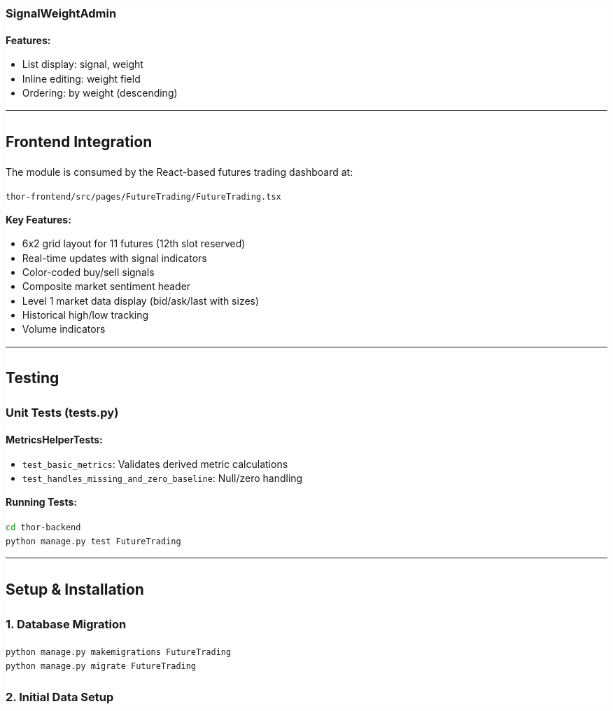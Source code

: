 ### SignalWeightAdmin

**Features:**
- List display: signal, weight
- Inline editing: weight field
- Ordering: by weight (descending)

---

## Frontend Integration

The module is consumed by the React-based futures trading dashboard at:
```
thor-frontend/src/pages/FutureTrading/FutureTrading.tsx
```

**Key Features:**
- 6x2 grid layout for 11 futures (12th slot reserved)
- Real-time updates with signal indicators
- Color-coded buy/sell signals
- Composite market sentiment header
- Level 1 market data display (bid/ask/last with sizes)
- Historical high/low tracking
- Volume indicators

---

## Testing

### Unit Tests (tests.py)

**MetricsHelperTests:**
- `test_basic_metrics`: Validates derived metric calculations
- `test_handles_missing_and_zero_baseline`: Null/zero handling

**Running Tests:**
```bash
cd thor-backend
python manage.py test FutureTrading
```

---

## Setup & Installation

### 1. Database Migration

```bash
python manage.py makemigrations FutureTrading
python manage.py migrate FutureTrading
```

### 2. Initial Data Setup
